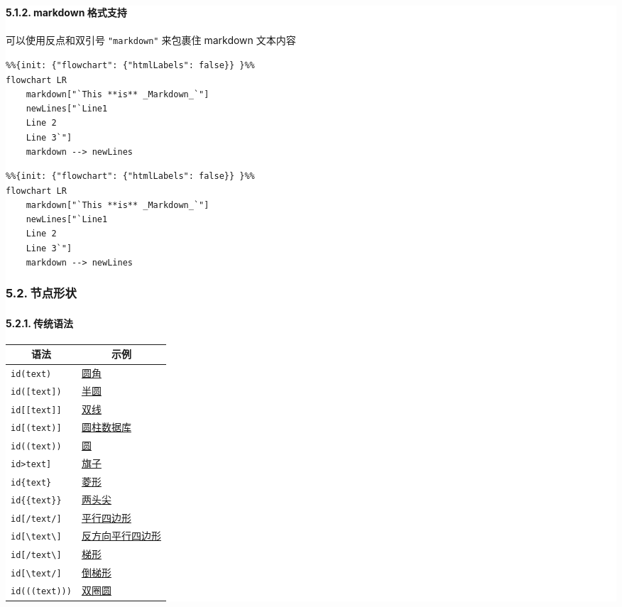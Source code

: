 #### 5.1.2. markdown 格式支持

可以使用反点和双引号 `"markdown"` 来包裹住 markdown 文本内容

```text
%%{init: {"flowchart": {"htmlLabels": false}} }%%
flowchart LR
    markdown["`This **is** _Markdown_`"]
    newLines["`Line1
    Line 2
    Line 3`"]
    markdown --> newLines
```

```mermaid
%%{init: {"flowchart": {"htmlLabels": false}} }%%
flowchart LR
    markdown["`This **is** _Markdown_`"]
    newLines["`Line1
    Line 2
    Line 3`"]
    markdown --> newLines
```

### 5.2. 节点形状

#### 5.2.1. 传统语法

| 语法           | 示例                                                          |
| -------------- | ------------------------------------------------------------- |
| `id(text)`     | [圆角](#5211-圆角-a-node-with-round-edges)                    |
| `id([text])`   | [半圆](#5212-半圆-a-stadium-shaped-node)                      |
| `id[[text]]`   | [双线](#5213-双线-a-node-in-a-subroutine-shape)               |
| `id[(text)]`   | [圆柱数据库](#5214-圆柱数据库-a-node-in-a-cylindrical-shape)  |
| `id((text))`   | [圆](#5215-圆-a-node-in-the-form-of-a-circle)                 |
| `id>text]`     | [旗子](#5216-旗子-a-node-in-an-asymmetric-shape)              |
| `id{text}`     | [菱形](#5217-菱形-a-node-rhombus)                             |
| `id{{text}}`   | [两头尖](#5218-两头尖-a-hexagon-node)                         |
| `id[/text/]`   | [平行四边形](#5219-平行四边形-parallelogram)                  |
| `id[\text\]`   | [反方向平行四边形](#52110-反方向平行四边形-parallelogram-alt) |
| `id[/text\]`   | [梯形](#52111-梯形-trapezoid)                                 |
| `id[\text/]`   | [倒梯形](#52112-倒梯形-trapezoid-alt)                         |
| `id(((text)))` | [双圈圆](#52113-双圈圆-double-circle)                         |
